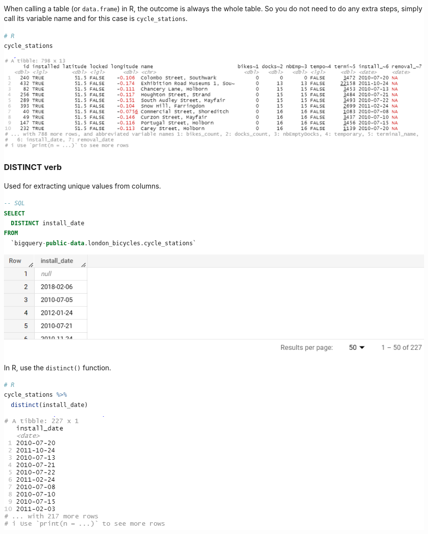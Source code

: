 When calling a table (or `data.frame`) in R, the outcome is always the whole table. So you do not need to do any extra steps, simply call its variable name and for this case is `cycle_stations`.

```r
# R
cycle_stations
```

![image](asset/Untitled%203.png)

### DISTINCT verb

Used for extracting unique values from columns.

```sql
-- SQL
SELECT
  DISTINCT install_date
FROM
  `bigquery-public-data.london_bicycles.cycle_stations`
```

![image](asset/Untitled%204.png)

In R, use the `distinct()` function.

```r
# R
cycle_stations %>% 
  distinct(install_date)
```

![image](asset/Untitled%205.png)

